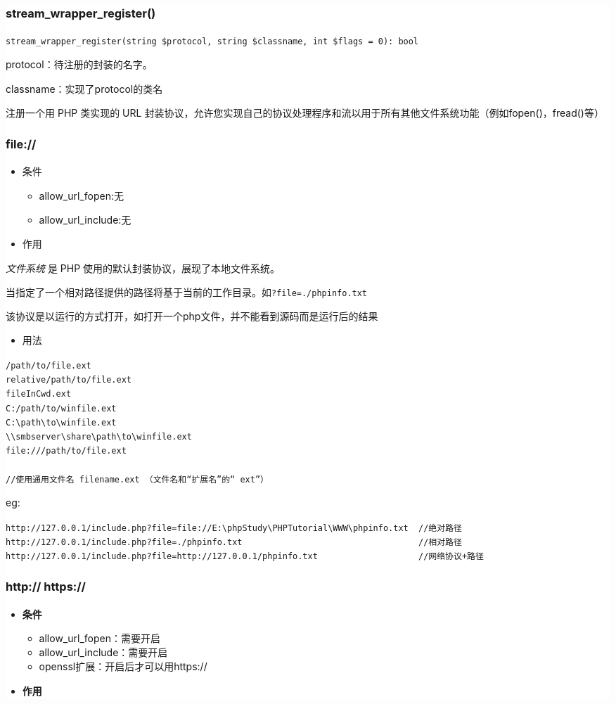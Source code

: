 ### stream_wrapper_register()

```
stream_wrapper_register(string $protocol, string $classname, int $flags = 0): bool
```

protocol：待注册的封装的名字。      

classname：实现了protocol的类名

注册一个用 PHP 类实现的 URL 封装协议，允许您实现自己的协议处理程序和流以用于所有其他文件系统功能（例如fopen()，fread()等）

### file:// 

*   条件

    *   allow_url_fopen:无

    *   allow_url_include:无

*   作用

  *文件系统* 是 PHP 使用的默认封装协议，展现了本地文件系统。  

  当指定了一个相对路径提供的路径将基于当前的工作目录。如` ?file=./phpinfo.txt  `

  该协议是以运行的方式打开，如打开一个php文件，并不能看到源码而是运行后的结果

*   用法

  ```
  /path/to/file.ext
  relative/path/to/file.ext
  fileInCwd.ext
  C:/path/to/winfile.ext
  C:\path\to\winfile.ext
  \\smbserver\share\path\to\winfile.ext
  file:///path/to/file.ext
  
  //使用通用文件名 filename.ext （文件名和“扩展名”的“ ext”）
  ```

  eg:

  ```
  http://127.0.0.1/include.php?file=file://E:\phpStudy\PHPTutorial\WWW\phpinfo.txt  //绝对路径
  http://127.0.0.1/include.php?file=./phpinfo.txt                                   //相对路径
  http://127.0.0.1/include.php?file=http://127.0.0.1/phpinfo.txt                    //网络协议+路径
  ```

### http://  https://

*   **条件**
    * allow_url_fopen：需要开启
    * allow_url_include：需要开启
    * openssl扩展：开启后才可以用https://

*   **作用**
